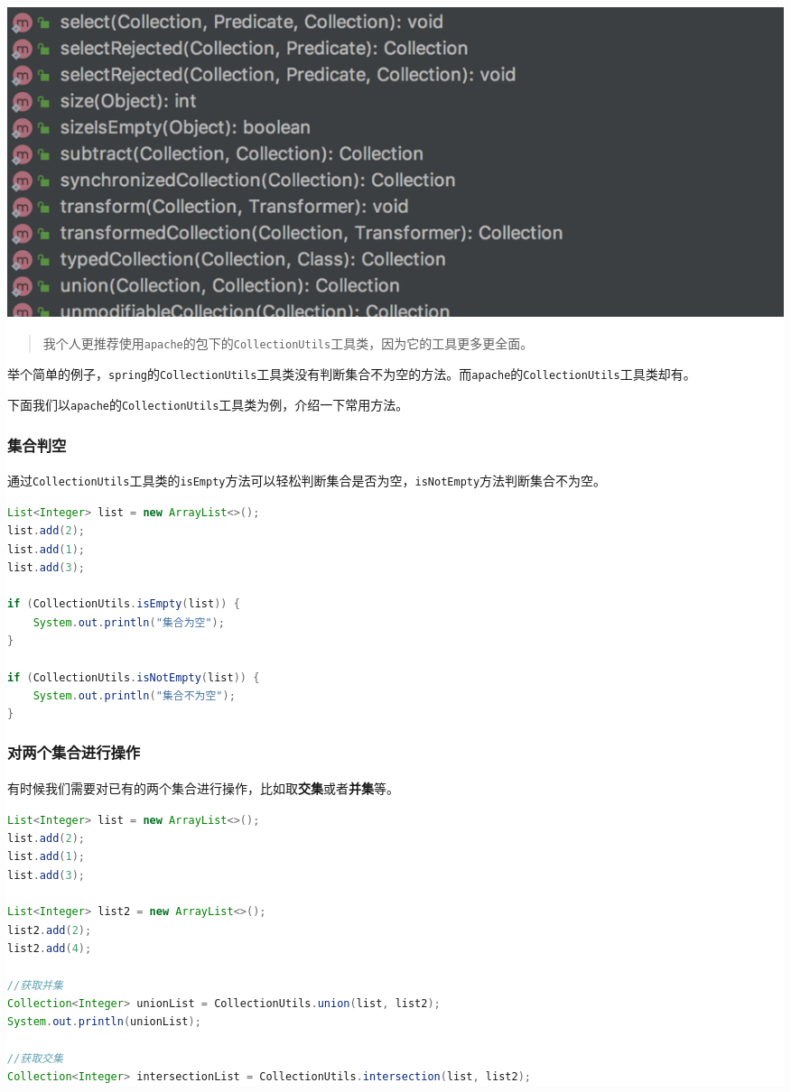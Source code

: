![image.png](/assets/2022-8/lz5.png)

> 我个人更推荐使用`apache`的包下的`CollectionUtils`工具类，因为它的工具更多更全面。

举个简单的例子，`spring`的`CollectionUtils`工具类没有判断集合不为空的方法。而`apache`的`CollectionUtils`工具类却有。

下面我们以`apache`的`CollectionUtils`工具类为例，介绍一下常用方法。



###  集合判空

通过`CollectionUtils`工具类的`isEmpty`方法可以轻松判断集合是否为空，`isNotEmpty`方法判断集合不为空。

```java
List<Integer> list = new ArrayList<>();
list.add(2);
list.add(1);
list.add(3);

if (CollectionUtils.isEmpty(list)) {
    System.out.println("集合为空");
}

if (CollectionUtils.isNotEmpty(list)) {
    System.out.println("集合不为空");
}
```



### 对两个集合进行操作

有时候我们需要对已有的两个集合进行操作，比如取**交集**或者**并集**等。

```java
List<Integer> list = new ArrayList<>();
list.add(2);
list.add(1);
list.add(3);

List<Integer> list2 = new ArrayList<>();
list2.add(2);
list2.add(4);

//获取并集
Collection<Integer> unionList = CollectionUtils.union(list, list2);
System.out.println(unionList);

//获取交集
Collection<Integer> intersectionList = CollectionUtils.intersection(list, list2);
```